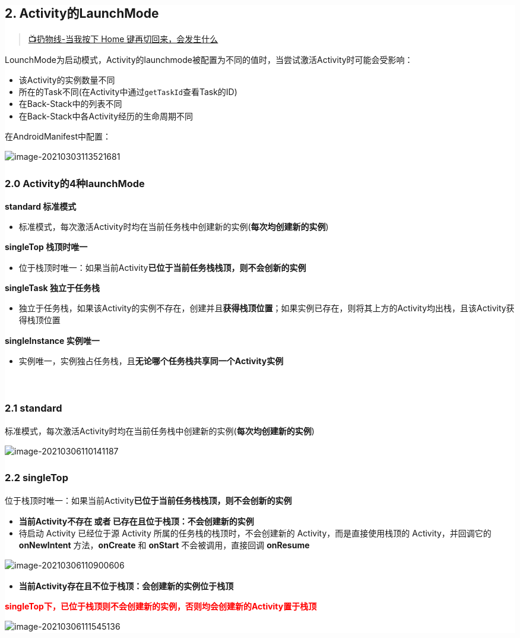 ## 2. Activity的LaunchMode

> [📺扔物线-当我按下 Home 键再切回来，会发生什么](https://www.bilibili.com/video/BV1CA41177Se?from=search&seid=509672578874061020)

LounchMode为启动模式，Activity的launchmode被配置为不同的值时，当尝试激活Activity时可能会受影响：

- 该Activity的实例数量不同
- 所在的Task不同(在Activity中通过`getTaskId`查看Task的ID)
- 在Back-Stack中的列表不同
- 在Back-Stack中各Activity经历的生命周期不同

在AndroidManifest中配置：

![image-20210303113521681](https://iqqcode-blog.oss-cn-beijing.aliyuncs.com/img-2021-befo/image-20210303113521681.png)

### 2.0 Activity的4种launchMode

**standard 标准模式**

- 标准模式，每次激活Activity时均在当前任务栈中创建新的实例(**每次均创建新的实例**)

**singleTop 栈顶时唯一**

- 位于栈顶时唯一：如果当前Activity**已位于当前任务栈栈顶，则不会创新的实例**

**singleTask 独立于任务栈**

- 独立于任务栈，如果该Activity的实例不存在，创建并且**获得栈顶位置**；如果实例已存在，则将其上方的Activity均出栈，且该Activity获得栈顶位置

**singleInstance 实例唯一**

- 实例唯一，实例独占任务栈，且**无论哪个任务栈共享同一个Activity实例**

<br>

### 2.1 standard

标准模式，每次激活Activity时均在当前任务栈中创建新的实例(**每次均创建新的实例**)

![image-20210306110141187](https://iqqcode-blog.oss-cn-beijing.aliyuncs.com/img-2021-befo/image-20210306110141187.png)

### 2.2 singleTop

位于栈顶时唯一：如果当前Activity**已位于当前任务栈栈顶，则不会创新的实例**

- **当前Activity不存在 或者 已存在且位于栈顶：不会创建新的实例**
- 待启动 Activity 已经位于源 Activity 所属的任务栈的栈顶时，不会创建新的 Activity，而是直接使用栈顶的 Activity，并回调它的 **onNewIntent** 方法，**onCreate** 和 **onStart** 不会被调用，直接回调 **onResume** 

![image-20210306110900606](https://iqqcode-blog.oss-cn-beijing.aliyuncs.com/img-2021-befo/image-20210306110900606.png)

- **当前Activity存在且不位于栈顶：会创建新的实例位于栈顶**

<font color = red>**singleTop下，已位于栈顶则不会创建新的实例，否则均会创建新的Activity置于栈顶**</font>

![image-20210306111545136](https://iqqcode-blog.oss-cn-beijing.aliyuncs.com/img-2021-befo/image-20210306111545136.png)

